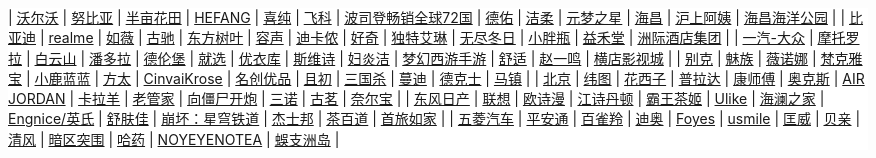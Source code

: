 | [沃尔沃](https://www.baidu.com/s?wd=%E6%B2%83%E5%B0%94%E6%B2%83) | [努比亚](https://www.baidu.com/s?wd=%E5%8A%AA%E6%AF%94%E4%BA%9A) | [半亩花田](https://www.baidu.com/s?wd=%E5%8D%8A%E4%BA%A9%E8%8A%B1%E7%94%B0) | [HEFANG](https://www.baidu.com/s?wd=HEFANG) | [喜纯](https://www.baidu.com/s?wd=%E5%96%9C%E7%BA%AF) | [飞科](https://www.baidu.com/s?wd=%E9%A3%9E%E7%A7%91) | [波司登畅销全球72国](https://www.baidu.com/s?wd=%E6%B3%A2%E5%8F%B8%E7%99%BB%E7%95%85%E9%94%80%E5%85%A8%E7%90%8372%E5%9B%BD) | [德佑](https://www.baidu.com/s?wd=%E5%BE%B7%E4%BD%91) | [洁柔](https://www.baidu.com/s?wd=%E6%B4%81%E6%9F%94) | [元梦之星](https://www.baidu.com/s?wd=%E5%85%83%E6%A2%A6%E4%B9%8B%E6%98%9F) | [海昌](https://www.baidu.com/s?wd=%E6%B5%B7%E6%98%8C) | [沪上阿姨](https://www.baidu.com/s?wd=%E6%B2%AA%E4%B8%8A%E9%98%BF%E5%A7%A8) | [海昌海洋公园](https://www.baidu.com/s?wd=%E6%B5%B7%E6%98%8C%E6%B5%B7%E6%B4%8B%E5%85%AC%E5%9B%AD) |
| [比亚迪](https://www.baidu.com/s?wd=%E6%AF%94%E4%BA%9A%E8%BF%AA) | [realme](https://www.baidu.com/s?wd=realme) | [如薇](https://www.baidu.com/s?wd=%E5%A6%82%E8%96%87) | [古驰](https://www.baidu.com/s?wd=%E5%8F%A4%E9%A9%B0) | [东方树叶](https://www.baidu.com/s?wd=%E4%B8%9C%E6%96%B9%E6%A0%91%E5%8F%B6) | [容声](https://www.baidu.com/s?wd=%E5%AE%B9%E5%A3%B0) | [迪卡侬](https://www.baidu.com/s?wd=%E8%BF%AA%E5%8D%A1%E4%BE%AC) | [好奇](https://www.baidu.com/s?wd=%E5%A5%BD%E5%A5%87) | [独特艾琳](https://www.baidu.com/s?wd=%E7%8B%AC%E7%89%B9%E8%89%BE%E7%90%B3) | [无尽冬日](https://www.baidu.com/s?wd=%E6%97%A0%E5%B0%BD%E5%86%AC%E6%97%A5) | [小胖瓶](https://www.baidu.com/s?wd=%E5%B0%8F%E8%83%96%E7%93%B6) | [益禾堂](https://www.baidu.com/s?wd=%E7%9B%8A%E7%A6%BE%E5%A0%82) | [洲际酒店集团](https://www.baidu.com/s?wd=%E6%B4%B2%E9%99%85%E9%85%92%E5%BA%97%E9%9B%86%E5%9B%A2) |
| [一汽-大众](https://www.baidu.com/s?wd=%E4%B8%80%E6%B1%BD-%E5%A4%A7%E4%BC%97) | [摩托罗拉](https://www.baidu.com/s?wd=%E6%91%A9%E6%89%98%E7%BD%97%E6%8B%89) | [白云山](https://www.baidu.com/s?wd=%E7%99%BD%E4%BA%91%E5%B1%B1) | [潘多拉](https://www.baidu.com/s?wd=%E6%BD%98%E5%A4%9A%E6%8B%89) | [德伦堡](https://www.baidu.com/s?wd=%E5%BE%B7%E4%BC%A6%E5%A0%A1) | [就选](https://www.baidu.com/s?wd=%E5%B0%B1%E9%80%89) | [优衣库](https://www.baidu.com/s?wd=%E4%BC%98%E8%A1%A3%E5%BA%93) | [斯维诗](https://www.baidu.com/s?wd=%E6%96%AF%E7%BB%B4%E8%AF%97) | [妇炎洁](https://www.baidu.com/s?wd=%E5%A6%87%E7%82%8E%E6%B4%81) | [梦幻西游手游](https://www.baidu.com/s?wd=%E6%A2%A6%E5%B9%BB%E8%A5%BF%E6%B8%B8%E6%89%8B%E6%B8%B8) | [舒适](https://www.baidu.com/s?wd=%E8%88%92%E9%80%82) | [赵一鸣](https://www.baidu.com/s?wd=%E8%B5%B5%E4%B8%80%E9%B8%A3) | [横店影视城](https://www.baidu.com/s?wd=%E6%A8%AA%E5%BA%97%E5%BD%B1%E8%A7%86%E5%9F%8E) |
| [别克](https://www.baidu.com/s?wd=%E5%88%AB%E5%85%8B) | [魅族](https://www.baidu.com/s?wd=%E9%AD%85%E6%97%8F) | [薇诺娜](https://www.baidu.com/s?wd=%E8%96%87%E8%AF%BA%E5%A8%9C) | [梵克雅宝](https://www.baidu.com/s?wd=%E6%A2%B5%E5%85%8B%E9%9B%85%E5%AE%9D) | [小鹿蓝蓝](https://www.baidu.com/s?wd=%E5%B0%8F%E9%B9%BF%E8%93%9D%E8%93%9D) | [方太](https://www.baidu.com/s?wd=%E6%96%B9%E5%A4%AA) | [CinvaiKrose](https://www.baidu.com/s?wd=CinvaiKrose) | [名创优品](https://www.baidu.com/s?wd=%E5%90%8D%E5%88%9B%E4%BC%98%E5%93%81) | [且初](https://www.baidu.com/s?wd=%E4%B8%94%E5%88%9D) | [三国杀](https://www.baidu.com/s?wd=%E4%B8%89%E5%9B%BD%E6%9D%80) | [蔓迪](https://www.baidu.com/s?wd=%E8%94%93%E8%BF%AA) | [德克士](https://www.baidu.com/s?wd=%E5%BE%B7%E5%85%8B%E5%A3%AB) | [马镇](https://www.baidu.com/s?wd=%E9%A9%AC%E9%95%87) |
| [北京](https://www.baidu.com/s?wd=%E5%8C%97%E4%BA%AC) | [纬图](https://www.baidu.com/s?wd=%E7%BA%AC%E5%9B%BE) | [花西子](https://www.baidu.com/s?wd=%E8%8A%B1%E8%A5%BF%E5%AD%90) | [普拉达](https://www.baidu.com/s?wd=%E6%99%AE%E6%8B%89%E8%BE%BE) | [康师傅](https://www.baidu.com/s?wd=%E5%BA%B7%E5%B8%88%E5%82%85) | [奥克斯](https://www.baidu.com/s?wd=%E5%A5%A5%E5%85%8B%E6%96%AF) | [AIR JORDAN](https://www.baidu.com/s?wd=AIR%20JORDAN) | [卡拉羊](https://www.baidu.com/s?wd=%E5%8D%A1%E6%8B%89%E7%BE%8A) | [老管家](https://www.baidu.com/s?wd=%E8%80%81%E7%AE%A1%E5%AE%B6) | [向僵尸开炮](https://www.baidu.com/s?wd=%E5%90%91%E5%83%B5%E5%B0%B8%E5%BC%80%E7%82%AE) | [三诺](https://www.baidu.com/s?wd=%E4%B8%89%E8%AF%BA) | [古茗](https://www.baidu.com/s?wd=%E5%8F%A4%E8%8C%97) | [奈尔宝](https://www.baidu.com/s?wd=%E5%A5%88%E5%B0%94%E5%AE%9D) |
| [东风日产](https://www.baidu.com/s?wd=%E4%B8%9C%E9%A3%8E%E6%97%A5%E4%BA%A7) | [联想](https://www.baidu.com/s?wd=%E8%81%94%E6%83%B3) | [欧诗漫](https://www.baidu.com/s?wd=%E6%AC%A7%E8%AF%97%E6%BC%AB) | [江诗丹顿](https://www.baidu.com/s?wd=%E6%B1%9F%E8%AF%97%E4%B8%B9%E9%A1%BF) | [霸王茶姬](https://www.baidu.com/s?wd=%E9%9C%B8%E7%8E%8B%E8%8C%B6%E5%A7%AC) | [Ulike](https://www.baidu.com/s?wd=Ulike) | [海澜之家](https://www.baidu.com/s?wd=%E6%B5%B7%E6%BE%9C%E4%B9%8B%E5%AE%B6) | [Engnice/英氏](https://www.baidu.com/s?wd=Engnice/%E8%8B%B1%E6%B0%8F) | [舒肤佳](https://www.baidu.com/s?wd=%E8%88%92%E8%82%A4%E4%BD%B3) | [崩坏：星穹铁道](https://www.baidu.com/s?wd=%E5%B4%A9%E5%9D%8F%EF%BC%9A%E6%98%9F%E7%A9%B9%E9%93%81%E9%81%93) | [杰士邦](https://www.baidu.com/s?wd=%E6%9D%B0%E5%A3%AB%E9%82%A6) | [茶百道](https://www.baidu.com/s?wd=%E8%8C%B6%E7%99%BE%E9%81%93) | [首旅如家](https://www.baidu.com/s?wd=%E9%A6%96%E6%97%85%E5%A6%82%E5%AE%B6) |
| [五菱汽车](https://www.baidu.com/s?wd=%E4%BA%94%E8%8F%B1%E6%B1%BD%E8%BD%A6) | [平安通](https://www.baidu.com/s?wd=%E5%B9%B3%E5%AE%89%E9%80%9A) | [百雀羚](https://www.baidu.com/s?wd=%E7%99%BE%E9%9B%80%E7%BE%9A) | [迪奥](https://www.baidu.com/s?wd=%E8%BF%AA%E5%A5%A5) | [Foyes](https://www.baidu.com/s?wd=Foyes) | [usmile](https://www.baidu.com/s?wd=usmile) | [匡威](https://www.baidu.com/s?wd=%E5%8C%A1%E5%A8%81) | [贝亲](https://www.baidu.com/s?wd=%E8%B4%9D%E4%BA%B2) | [清风](https://www.baidu.com/s?wd=%E6%B8%85%E9%A3%8E) | [暗区突围](https://www.baidu.com/s?wd=%E6%9A%97%E5%8C%BA%E7%AA%81%E5%9B%B4) | [哈药](https://www.baidu.com/s?wd=%E5%93%88%E8%8D%AF) | [NOYEYENOTEA](https://www.baidu.com/s?wd=NOYEYENOTEA) | [蜈支洲岛](https://www.baidu.com/s?wd=%E8%9C%88%E6%94%AF%E6%B4%B2%E5%B2%9B) |